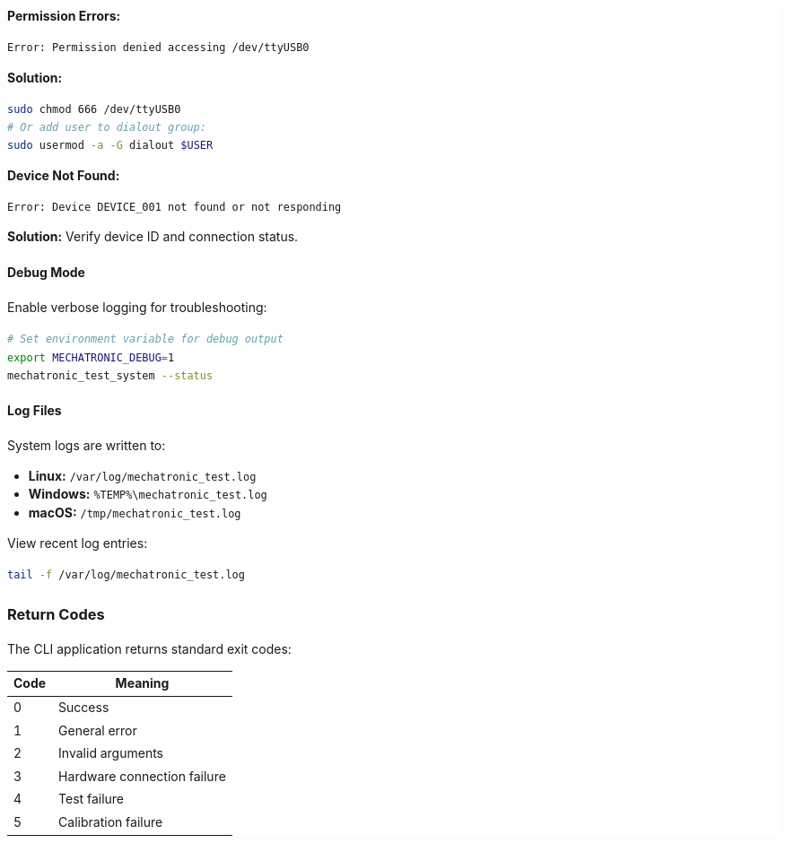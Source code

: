 **Permission Errors:**
```
Error: Permission denied accessing /dev/ttyUSB0
```

**Solution:**
```bash
sudo chmod 666 /dev/ttyUSB0
# Or add user to dialout group:
sudo usermod -a -G dialout $USER
```

**Device Not Found:**
```
Error: Device DEVICE_001 not found or not responding
```

**Solution:** Verify device ID and connection status.

#### Debug Mode

Enable verbose logging for troubleshooting:

```bash
# Set environment variable for debug output
export MECHATRONIC_DEBUG=1
mechatronic_test_system --status
```

#### Log Files

System logs are written to:
- **Linux:** `/var/log/mechatronic_test.log`
- **Windows:** `%TEMP%\mechatronic_test.log`
- **macOS:** `/tmp/mechatronic_test.log`

View recent log entries:
```bash
tail -f /var/log/mechatronic_test.log
```

### Return Codes

The CLI application returns standard exit codes:

| Code | Meaning |
|------|---------|
| 0 | Success |
| 1 | General error |
| 2 | Invalid arguments |
| 3 | Hardware connection failure |
| 4 | Test failure |
| 5 | Calibration failure |
